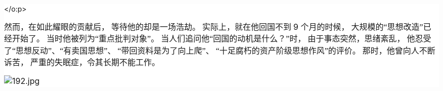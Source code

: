   </o:p>
 </p>
 <p class="MsoNormal">
  <font size="3">
   <span lang="ZH-CN" style="font-family:宋体;mso-ascii-font-family:
Calibri;mso-ascii-theme-font:minor-latin;mso-fareast-font-family:宋体;mso-fareast-theme-font:
minor-fareast">
    然而，在如此耀眼的贡献后，
   </span>
  </font>
  <span style="font-family: 宋体; font-size: medium;">
   等待他的却是一场浩劫。
  </span>
  <span lang="ZH-CN" style="font-size: medium; font-family: 宋体;">
   实际上，就在他回国不到
  </span>
  <span style="font-size: medium;">
   9
  </span>
  <span lang="ZH-CN" style="font-size: medium; font-family: 宋体;">
   个月的时候，
  </span>
  <span style="font-family: 宋体; font-size: medium;">
   大规模的“思想改造”已经开始了。
  </span>
  <span style="font-family: 宋体; font-size: medium;">
   当时他被列为“重点批判对象”。
  </span>
  <span style="font-family: 宋体; font-size: medium;">
   当人们追问他“回国的动机是什么？”时，
  </span>
  <span style="font-family: 宋体; font-size: medium;">
   由于事态突然，思绪紊乱，
  </span>
  <span style="font-family: 宋体; font-size: medium;">
   他忍受了“思想反动”、“有卖国思想”、
  </span>
  <span style="font-family: 宋体; font-size: medium;">
   “带回资料是为了向上爬”、
  </span>
  <font size="3">
   <span lang="ZH-CN" style="font-family:宋体;mso-ascii-font-family:
Calibri;mso-ascii-theme-font:minor-latin;mso-fareast-font-family:宋体;mso-fareast-theme-font:
minor-fareast">
    “十足腐朽的资产阶级思想作风”的评价。
   </span>
  </font>
  <span style="font-family: 宋体; font-size: medium;">
   那时，他曾向人不断诉苦，
  </span>
  <span style="font-family: 宋体; font-size: medium;">
   严重的失眠症，令其长期不能工作。
  </span>
 </p>
 <p class="MsoNormal">
  <o:p>
   <font size="3">
   </font>
  </o:p>
 </p>
 <p class="MsoNormal">
  <font size="3">
   <img alt="192.jpg" border="0" height="398" src="http://mjlsh.usc.cuhk.edu.hk/medias/contents/4080/192.jpg" width="550"/>
